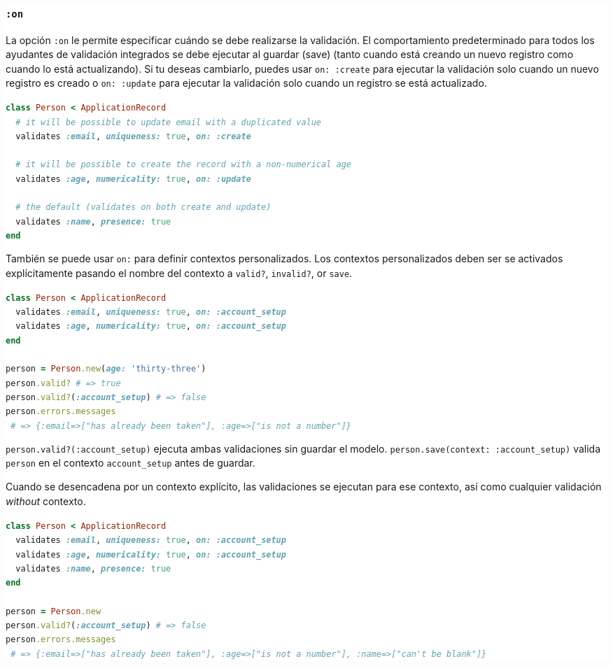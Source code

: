 ### `:on`

La opción `:on` le permite especificar cuándo se debe realizarse la validación. El 
comportamiento predeterminado para todos los ayudantes de validación integrados se 
debe ejecutar al guardar (save) (tanto cuando está creando un nuevo registro como 
cuando lo está actualizando). Si tu deseas cambiarlo, puedes usar `on: :create` para ejecutar
la validación solo cuando un nuevo registro es creado o `on: :update` para ejecutar 
la validación solo cuando un registro se está actualizado.

```ruby
class Person < ApplicationRecord
  # it will be possible to update email with a duplicated value
  validates :email, uniqueness: true, on: :create

  # it will be possible to create the record with a non-numerical age
  validates :age, numericality: true, on: :update

  # the default (validates on both create and update)
  validates :name, presence: true
end
```

También se puede usar `on:` para definir contextos personalizados. Los contextos 
personalizados deben ser se activados explícitamente pasando el nombre del contexto 
a `valid?`, `invalid?`, or `save`.

```ruby
class Person < ApplicationRecord
  validates :email, uniqueness: true, on: :account_setup
  validates :age, numericality: true, on: :account_setup
end

person = Person.new(age: 'thirty-three')
person.valid? # => true
person.valid?(:account_setup) # => false
person.errors.messages
 # => {:email=>["has already been taken"], :age=>["is not a number"]}
```

`person.valid?(:account_setup)` ejecuta ambas validaciones sin guardar
el modelo. `person.save(context: :account_setup)` valida `person` en el contexto
`account_setup` antes de guardar.

Cuando se desencadena por un contexto explícito, las validaciones se ejecutan para ese contexto,
así como cualquier validación  _without_ contexto.

```ruby
class Person < ApplicationRecord
  validates :email, uniqueness: true, on: :account_setup
  validates :age, numericality: true, on: :account_setup
  validates :name, presence: true
end

person = Person.new
person.valid?(:account_setup) # => false
person.errors.messages
 # => {:email=>["has already been taken"], :age=>["is not a number"], :name=>["can't be blank"]}
```
